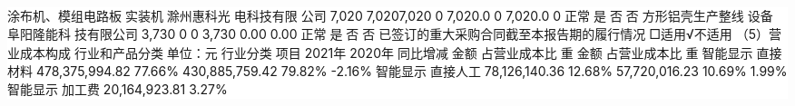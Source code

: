 涂布机、模组电路板
实装机
滁州惠科光
电科技有限
公司
7,020
7,0207,020
0
7,020.0
0
7,020.0
0
正常
是
否
否
方形铝壳生产整线
设备
阜阳隆能科
技有限公司
3,730
0
0
3,730
0.00
0.00
正常
是
否
否
已签订的重大采购合同截至本报告期的履行情况
□适用√不适用
（5）营业成本构成
行业和产品分类
单位：元
行业分类
项目
2021年
2020年
同比增减
金额
占营业成本比
重
金额
占营业成本比
重
智能显示
直接材料
478,375,994.82
77.66%
430,885,759.42
79.82%
-2.16%
智能显示
直接人工
78,126,140.36
12.68%
57,720,016.23
10.69%
1.99%
智能显示
加工费
20,164,923.81
3.27%